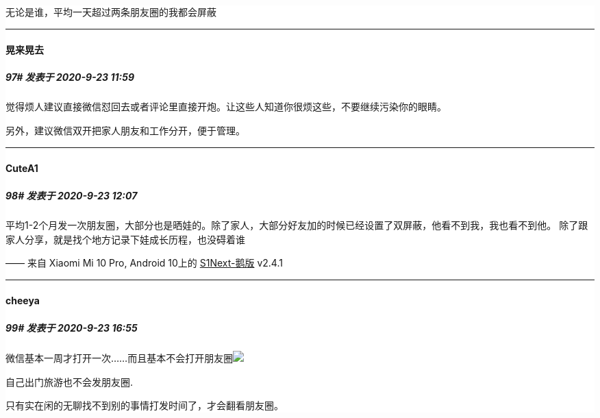无论是谁，平均一天超过两条朋友圈的我都会屏蔽







*****

####  晃来晃去  
##### 97#       发表于 2020-9-23 11:59




觉得烦人建议直接微信怼回去或者评论里直接开炮。让这些人知道你很烦这些，不要继续污染你的眼睛。

另外，建议微信双开把家人朋友和工作分开，便于管理。







*****

####  CuteA1  
##### 98#       发表于 2020-9-23 12:07




平均1-2个月发一次朋友圈，大部分也是晒娃的。除了家人，大部分好友加的时候已经设置了双屏蔽，他看不到我，我也看不到他。
除了跟家人分享，就是找个地方记录下娃成长历程，也没碍着谁

—— 来自 Xiaomi Mi 10 Pro, Android 10上的 [S1Next-鹅版](https://github.com/ykrank/S1-Next/releases) v2.4.1







*****

####  cheeya  
##### 99#       发表于 2020-9-23 16:55




微信基本一周才打开一次……而且基本不会打开朋友圈<img src="https://static.saraba1st.com/image/smiley/face2017/084.png" referrerpolicy="no-referrer">

自己出门旅游也不会发朋友圈.

只有实在闲的无聊找不到别的事情打发时间了，才会翻看朋友圈。





                                              